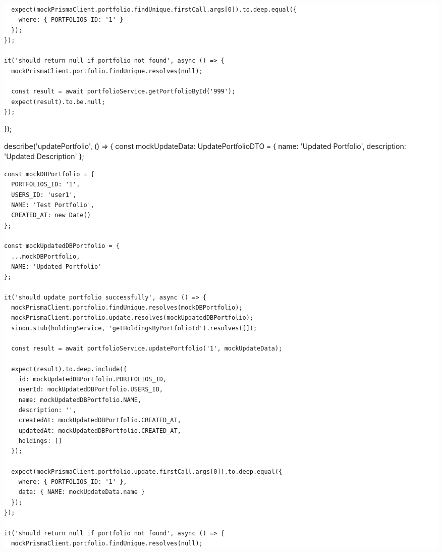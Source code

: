       expect(mockPrismaClient.portfolio.findUnique.firstCall.args[0]).to.deep.equal({
        where: { PORTFOLIOS_ID: '1' }
      });
    });

    it('should return null if portfolio not found', async () => {
      mockPrismaClient.portfolio.findUnique.resolves(null);

      const result = await portfolioService.getPortfolioById('999');
      expect(result).to.be.null;
    });
  });

  describe('updatePortfolio', () => {
    const mockUpdateData: UpdatePortfolioDTO = {
      name: 'Updated Portfolio',
      description: 'Updated Description'
    };

    const mockDBPortfolio = {
      PORTFOLIOS_ID: '1',
      USERS_ID: 'user1',
      NAME: 'Test Portfolio',
      CREATED_AT: new Date()
    };

    const mockUpdatedDBPortfolio = {
      ...mockDBPortfolio,
      NAME: 'Updated Portfolio'
    };

    it('should update portfolio successfully', async () => {
      mockPrismaClient.portfolio.findUnique.resolves(mockDBPortfolio);
      mockPrismaClient.portfolio.update.resolves(mockUpdatedDBPortfolio);
      sinon.stub(holdingService, 'getHoldingsByPortfolioId').resolves([]);

      const result = await portfolioService.updatePortfolio('1', mockUpdateData);

      expect(result).to.deep.include({
        id: mockUpdatedDBPortfolio.PORTFOLIOS_ID,
        userId: mockUpdatedDBPortfolio.USERS_ID,
        name: mockUpdatedDBPortfolio.NAME,
        description: '',
        createdAt: mockUpdatedDBPortfolio.CREATED_AT,
        updatedAt: mockUpdatedDBPortfolio.CREATED_AT,
        holdings: []
      });

      expect(mockPrismaClient.portfolio.update.firstCall.args[0]).to.deep.equal({
        where: { PORTFOLIOS_ID: '1' },
        data: { NAME: mockUpdateData.name }
      });
    });

    it('should return null if portfolio not found', async () => {
      mockPrismaClient.portfolio.findUnique.resolves(null);
